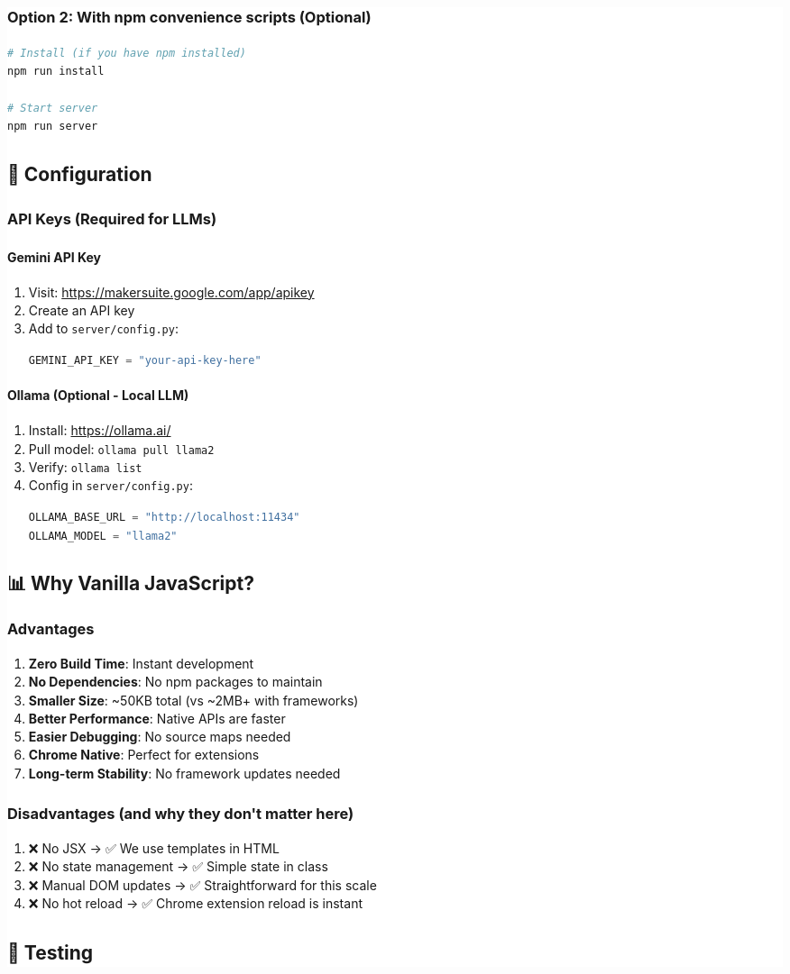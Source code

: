 ### Option 2: With npm convenience scripts (Optional)
```bash
# Install (if you have npm installed)
npm run install

# Start server
npm run server
```

## 🔧 Configuration

### API Keys (Required for LLMs)

#### Gemini API Key
1. Visit: https://makersuite.google.com/app/apikey
2. Create an API key
3. Add to `server/config.py`:
   ```python
   GEMINI_API_KEY = "your-api-key-here"
   ```

#### Ollama (Optional - Local LLM)
1. Install: https://ollama.ai/
2. Pull model: `ollama pull llama2`
3. Verify: `ollama list`
4. Config in `server/config.py`:
   ```python
   OLLAMA_BASE_URL = "http://localhost:11434"
   OLLAMA_MODEL = "llama2"
   ```

## 📊 Why Vanilla JavaScript?

### Advantages
1. **Zero Build Time**: Instant development
2. **No Dependencies**: No npm packages to maintain
3. **Smaller Size**: ~50KB total (vs ~2MB+ with frameworks)
4. **Better Performance**: Native APIs are faster
5. **Easier Debugging**: No source maps needed
6. **Chrome Native**: Perfect for extensions
7. **Long-term Stability**: No framework updates needed

### Disadvantages (and why they don't matter here)
1. ❌ No JSX → ✅ We use templates in HTML
2. ❌ No state management → ✅ Simple state in class
3. ❌ Manual DOM updates → ✅ Straightforward for this scale
4. ❌ No hot reload → ✅ Chrome extension reload is instant

## 🧪 Testing
